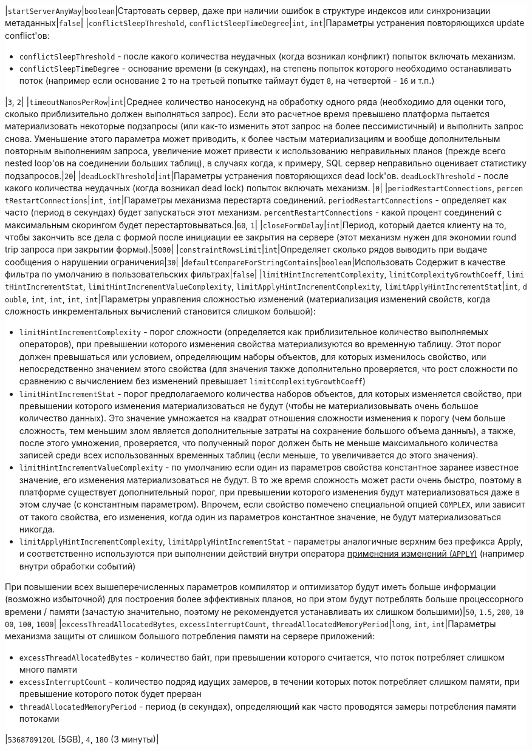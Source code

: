 |`startServerAnyWay`|`boolean`|Стартовать сервер, даже при наличии ошибок в структуре индексов или синхронизации метаданных|`false`|
|`conflictSleepThreshold`,  `conflictSleepTimeDegree`|`int`, `int`|Параметры устранения повторяющихся update conflict'ов:<ul><li>`сonflictSleepThreshold` - после какого количества неудачных (когда возникал конфликт) попыток включать механизм.</li><li>`conflictSleepTimeDegree` - основание времени (в секундах), на степень попыток которого необходимо останавливать поток (например если основание `2` то на третьей попытке таймаут будет `8`, на четвертой - `16` и т.п.)</li></ul>|`3`, `2`|
|`timeoutNanosPerRow`|`int`|Среднее количество наносекунд на обработку одного ряда (необходимо для оценки того, сколько приблизительно должен выполняться запрос). Если это расчетное время превышено платформа пытается материализовать некоторые подзапросы (или как-то изменить этот запрос на более пессимистичный) и выполнить запрос снова. Уменьшение этого параметра может приводить, к более частым материализациям и вообще дополнительным повторным выполнениям запроса, увеличение может привести к использованию неправильных планов (прежде всего nested loop'ов на соединении больших таблиц), в случаях когда, к примеру, SQL сервер неправильно оценивает статистику подзапросов.|`20`|
|`deadLockThreshold`|`int`|Параметры устранения повторяющихся dead lock'ов. `deadLockThreshold` - после какого количества неудачных (когда возникал dead lock) попыток включать механизм. |`0`|
|`periodRestartConnections`,  `percentRestartConnections`|`int`, `int`|Параметры механизма перестарта соединений. `periodRestartConnections` - определяет как часто (период в секундах) будет запускаться этот механизм. `percentRestartConnections` - какой процент соединений с максимальным скорингом будет перестартовываться.|`60`, `1`|
|`closeFormDelay`|`int`|Период, который дается клиенту на то, чтобы закончить все дела с формой после инициации ее закрытия на сервере (этот механизм нужен для экономии round trip запроса при закрытии формы).|`5000`|
|`constraintRowsLimit`|`int`|Определяет сколько рядов выводить при выдаче сообщения о нарушении ограничения|`30`|
|`defaultCompareForStringContains`|`boolean`|Использовать Содержит в качестве фильтра по умолчанию в пользовательских фильтрах|`false`|
|`limitHintIncrementComplexity`, `limitComplexityGrowthCoeff`, `limitHintIncrementStat`, `limitHintIncrementValueComplexity`, `limitApplyHintIncrementComplexity`, `limitApplyHintIncrementStat`|`int`, `double`, `int`, `int`, `int`, `int`|Параметры управления сложностью изменений (материализация изменений свойств, когда сложность инкрементальных вычислений становится слишком большой):<ul><li>`limitHintIncrementComplexity` - порог сложности (определяется как приблизительное количество выполняемых операторов), при превышении которого изменения свойства материализуются во временную таблицу. Этот порог должен превышаться или условием, определяющим наборы объектов, для которых изменилось свойство, или непосредственно значением этого свойства (для значения также дополнительно проверяется, что рост сложности по сравнению с вычислением без изменений превышает `limitComplexityGrowthCoeff`)</li><li>`limitHintIncrementStat` - порог предполагаемого количества наборов объектов, для которых изменяется свойство, при превышении которого изменения материализоваться не будут (чтобы не материализовывать очень большое количество данных). Это значение умножается на квадрат отношения сложности изменения к порогу (чем больше сложность, тем меньшим злом является дополнительные затраты на сохранение большого объема данныъ), а также, после этого умножения, проверяется, что полученный порог должен быть не меньше максимального количества записей среди всех использованных временных таблиц (если меньше, то увеличивается до этого значения).</li><li>`limitHintIncrementValueComplexity` - по умолчанию если один из параметров свойства константное заранее известное значение, его изменения материализоваться не будут. В то же время сложность может расти очень быстро, поэтому в платформе существует дополнительный порог, при превышении которого изменения будут материализоваться даже в этом случае (с константным параметром). Впрочем, если свойство помечено специальной опцией `COMPLEX`, или зависит от такого свойства, его изменения, когда один из параметров константное значение, не будут материализоваться никогда.</li><li>`limitApplyHintIncrementComplexity`, `limitApplyHintIncrementStat` - параметры аналогичные верхним без префикса Apply, и соответственно используются при выполнении действий внутри оператора [применения изменений (`APPLY`)](Apply_changes_APPLY.md) (например внутри обработки событий)</li></ul>При повышении всех вышеперечисленных параметров компилятор и оптимизатор будут иметь больше информации (возможно избыточной) для построения более эффективных планов, но при этом будут потреблять больше процессорного времени / памяти (зачастую значительно, поэтому не рекомендуется устанавливать их слишком большими)|`50`, `1.5`, `200`, `1000`, `100`, `1000`|
|`excessThreadAllocatedBytes`, `excessInterruptCount`,  `threadAllocatedMemoryPeriod`|`long`, `int`, `int`|Параметры механизма защиты от слишком большого потребления памяти на сервере приложений:<ul><li>`excessThreadAllocatedBytes` - количество байт, при превышении которого считается, что поток потребляет слишком много памяти</li><li>`excessInterruptCount` - количество подряд идущих замеров, в течении которых поток потребляет слишком памяти, при превышение которого поток будет прерван</li><li>`threadAllocatedMemoryPeriod` - период (в секундах), определяющий как часто проводятся замеры потребления памяти потоками</li></ul>|`5368709120L` (5GB), `4`, `180` (3 минуты)|